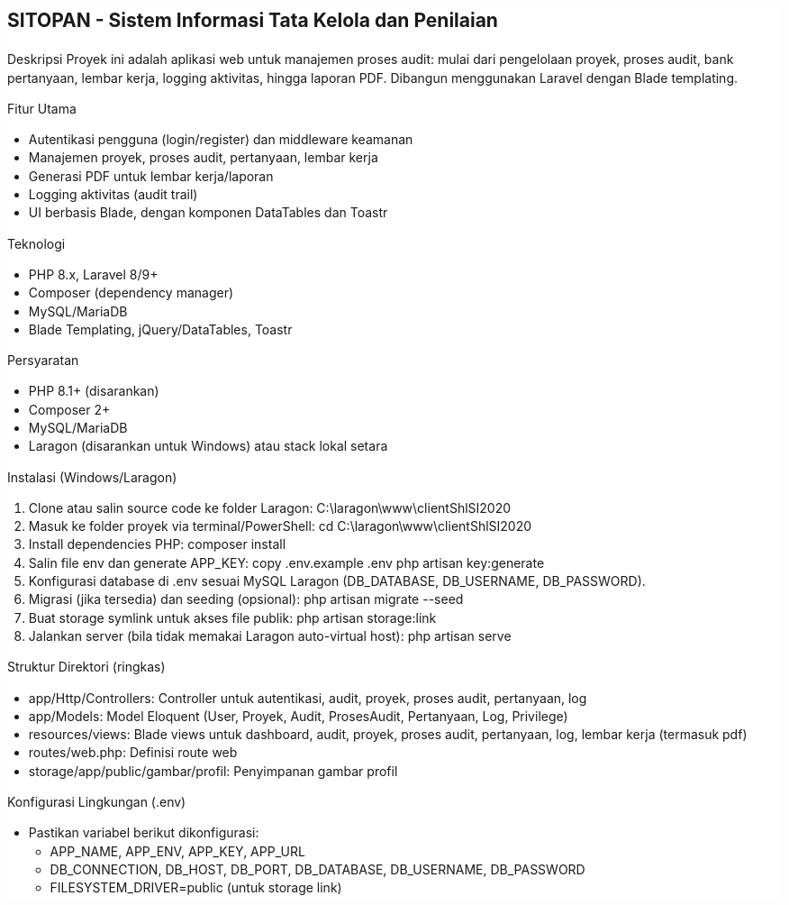 ## SITOPAN - Sistem Informasi Tata Kelola dan Penilaian

Deskripsi
Proyek ini adalah aplikasi web untuk manajemen proses audit: mulai dari pengelolaan proyek, proses audit, bank pertanyaan, lembar kerja, logging aktivitas, hingga laporan PDF. Dibangun menggunakan Laravel dengan Blade templating.

Fitur Utama
- Autentikasi pengguna (login/register) dan middleware keamanan
- Manajemen proyek, proses audit, pertanyaan, lembar kerja
- Generasi PDF untuk lembar kerja/laporan
- Logging aktivitas (audit trail)
- UI berbasis Blade, dengan komponen DataTables dan Toastr

Teknologi
- PHP 8.x, Laravel 8/9+
- Composer (dependency manager)
- MySQL/MariaDB
- Blade Templating, jQuery/DataTables, Toastr

Persyaratan
- PHP 8.1+ (disarankan)
- Composer 2+
- MySQL/MariaDB
- Laragon (disarankan untuk Windows) atau stack lokal setara

Instalasi (Windows/Laragon)
1. Clone atau salin source code ke folder Laragon: C:\laragon\www\clientShlSI2020
2. Masuk ke folder proyek via terminal/PowerShell:
   cd C:\laragon\www\clientShlSI2020
3. Install dependencies PHP:
   composer install
4. Salin file env dan generate APP_KEY:
   copy .env.example .env
   php artisan key:generate
5. Konfigurasi database di .env sesuai MySQL Laragon (DB_DATABASE, DB_USERNAME, DB_PASSWORD).
6. Migrasi (jika tersedia) dan seeding (opsional):
   php artisan migrate --seed
7. Buat storage symlink untuk akses file publik:
   php artisan storage:link
8. Jalankan server (bila tidak memakai Laragon auto-virtual host):
   php artisan serve

Struktur Direktori (ringkas)
- app/Http/Controllers: Controller untuk autentikasi, audit, proyek, proses audit, pertanyaan, log
- app/Models: Model Eloquent (User, Proyek, Audit, ProsesAudit, Pertanyaan, Log, Privilege)
- resources/views: Blade views untuk dashboard, audit, proyek, proses audit, pertanyaan, log, lembar kerja (termasuk pdf)
- routes/web.php: Definisi route web
- storage/app/public/gambar/profil: Penyimpanan gambar profil

Konfigurasi Lingkungan (.env)
- Pastikan variabel berikut dikonfigurasi:
  - APP_NAME, APP_ENV, APP_KEY, APP_URL
  - DB_CONNECTION, DB_HOST, DB_PORT, DB_DATABASE, DB_USERNAME, DB_PASSWORD
  - FILESYSTEM_DRIVER=public (untuk storage link)
